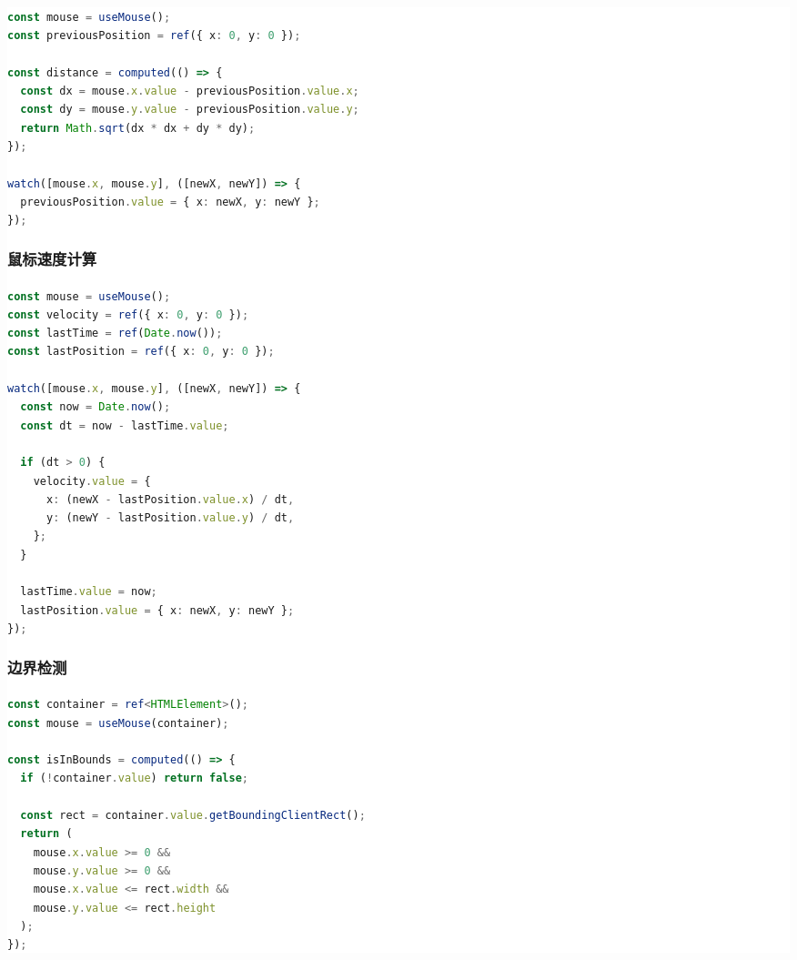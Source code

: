 ```typescript
const mouse = useMouse();
const previousPosition = ref({ x: 0, y: 0 });

const distance = computed(() => {
  const dx = mouse.x.value - previousPosition.value.x;
  const dy = mouse.y.value - previousPosition.value.y;
  return Math.sqrt(dx * dx + dy * dy);
});

watch([mouse.x, mouse.y], ([newX, newY]) => {
  previousPosition.value = { x: newX, y: newY };
});
```

### 鼠标速度计算

```typescript
const mouse = useMouse();
const velocity = ref({ x: 0, y: 0 });
const lastTime = ref(Date.now());
const lastPosition = ref({ x: 0, y: 0 });

watch([mouse.x, mouse.y], ([newX, newY]) => {
  const now = Date.now();
  const dt = now - lastTime.value;

  if (dt > 0) {
    velocity.value = {
      x: (newX - lastPosition.value.x) / dt,
      y: (newY - lastPosition.value.y) / dt,
    };
  }

  lastTime.value = now;
  lastPosition.value = { x: newX, y: newY };
});
```

### 边界检测

```typescript
const container = ref<HTMLElement>();
const mouse = useMouse(container);

const isInBounds = computed(() => {
  if (!container.value) return false;

  const rect = container.value.getBoundingClientRect();
  return (
    mouse.x.value >= 0 &&
    mouse.y.value >= 0 &&
    mouse.x.value <= rect.width &&
    mouse.y.value <= rect.height
  );
});
```
